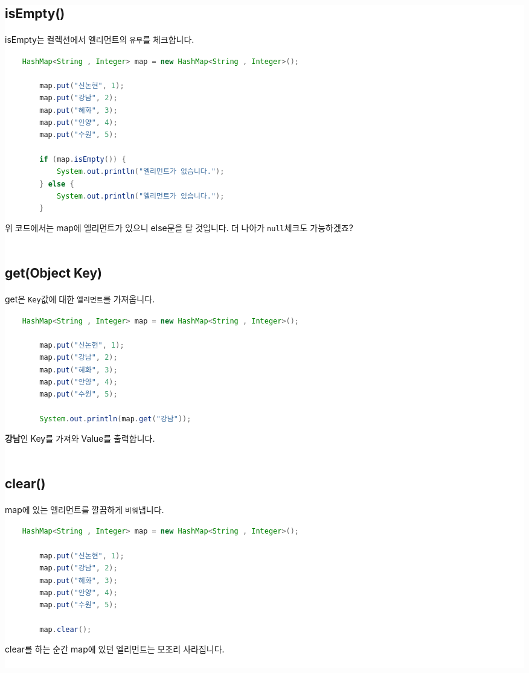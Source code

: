 ## isEmpty()
isEmpty는 컬렉션에서 엘리먼트의 `유무`를 체크합니다.
```java
    HashMap<String , Integer> map = new HashMap<String , Integer>();

        map.put("신논현", 1);
        map.put("강남", 2);
        map.put("혜화", 3);
        map.put("안양", 4);
        map.put("수원", 5);

        if (map.isEmpty()) {
            System.out.println("엘리먼트가 없습니다.");
        } else {
            System.out.println("엘리먼트가 있습니다.");
        }
```
위 코드에서는 map에 엘리먼트가 있으니 else문을 탈 것입니다. 더 나아가 `null`체크도 가능하겠죠?<br/>
<br/>

## get(Object Key)
get은 `Key`값에 대한 `엘리먼트`를 가져옵니다.
```java
    HashMap<String , Integer> map = new HashMap<String , Integer>();

        map.put("신논현", 1);
        map.put("강남", 2);
        map.put("혜화", 3);
        map.put("안양", 4);
        map.put("수원", 5);

        System.out.println(map.get("강남"));
```
**강남**인 Key를 가져와 Value를 출력합니다.<br/>
<br/>

## clear()
map에 있는 엘리먼트를 깔끔하게 `비워`냅니다.
```java
    HashMap<String , Integer> map = new HashMap<String , Integer>();

        map.put("신논현", 1);
        map.put("강남", 2);
        map.put("혜화", 3);
        map.put("안양", 4);
        map.put("수원", 5);

        map.clear();
```
clear를 하는 순간 map에 있던 엘리먼트는 모조리 사라집니다.<br/>
<br/>
